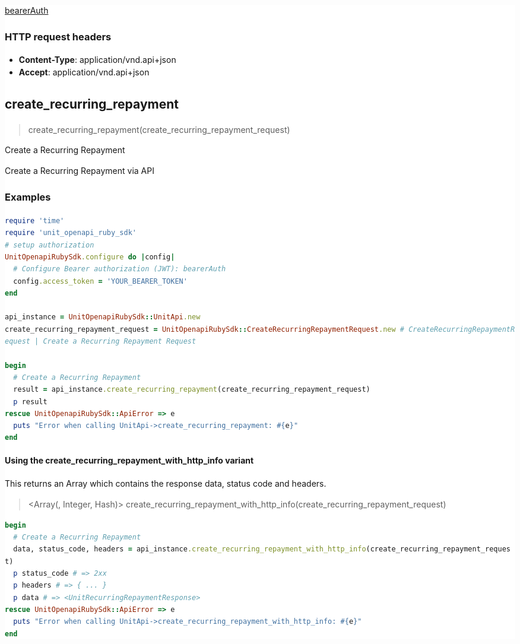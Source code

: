 [bearerAuth](../README.md#bearerAuth)

### HTTP request headers

- **Content-Type**: application/vnd.api+json
- **Accept**: application/vnd.api+json


## create_recurring_repayment

> <UnitRecurringRepaymentResponse> create_recurring_repayment(create_recurring_repayment_request)

Create a Recurring Repayment

Create a Recurring Repayment via API

### Examples

```ruby
require 'time'
require 'unit_openapi_ruby_sdk'
# setup authorization
UnitOpenapiRubySdk.configure do |config|
  # Configure Bearer authorization (JWT): bearerAuth
  config.access_token = 'YOUR_BEARER_TOKEN'
end

api_instance = UnitOpenapiRubySdk::UnitApi.new
create_recurring_repayment_request = UnitOpenapiRubySdk::CreateRecurringRepaymentRequest.new # CreateRecurringRepaymentRequest | Create a Recurring Repayment Request

begin
  # Create a Recurring Repayment
  result = api_instance.create_recurring_repayment(create_recurring_repayment_request)
  p result
rescue UnitOpenapiRubySdk::ApiError => e
  puts "Error when calling UnitApi->create_recurring_repayment: #{e}"
end
```

#### Using the create_recurring_repayment_with_http_info variant

This returns an Array which contains the response data, status code and headers.

> <Array(<UnitRecurringRepaymentResponse>, Integer, Hash)> create_recurring_repayment_with_http_info(create_recurring_repayment_request)

```ruby
begin
  # Create a Recurring Repayment
  data, status_code, headers = api_instance.create_recurring_repayment_with_http_info(create_recurring_repayment_request)
  p status_code # => 2xx
  p headers # => { ... }
  p data # => <UnitRecurringRepaymentResponse>
rescue UnitOpenapiRubySdk::ApiError => e
  puts "Error when calling UnitApi->create_recurring_repayment_with_http_info: #{e}"
end
```
